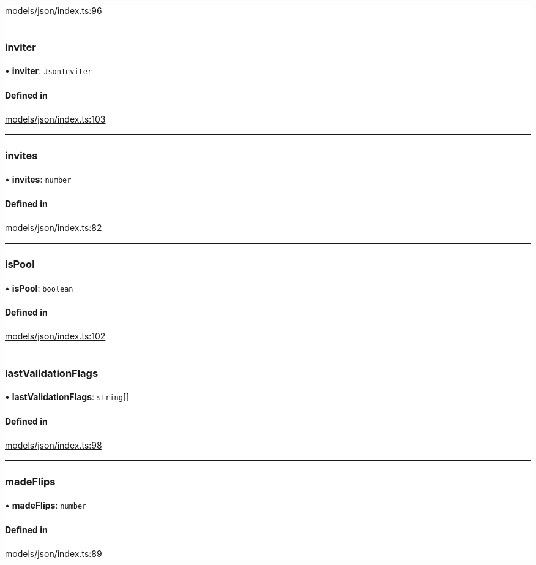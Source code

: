 [models/json/index.ts:96](https://github.com/idena-network/idena-sdk-js/blob/master/src/models/json/index.ts#L96)

___

### inviter

• **inviter**: [`JsonInviter`](internal_.JsonInviter.md)

#### Defined in

[models/json/index.ts:103](https://github.com/idena-network/idena-sdk-js/blob/master/src/models/json/index.ts#L103)

___

### invites

• **invites**: `number`

#### Defined in

[models/json/index.ts:82](https://github.com/idena-network/idena-sdk-js/blob/master/src/models/json/index.ts#L82)

___

### isPool

• **isPool**: `boolean`

#### Defined in

[models/json/index.ts:102](https://github.com/idena-network/idena-sdk-js/blob/master/src/models/json/index.ts#L102)

___

### lastValidationFlags

• **lastValidationFlags**: `string`[]

#### Defined in

[models/json/index.ts:98](https://github.com/idena-network/idena-sdk-js/blob/master/src/models/json/index.ts#L98)

___

### madeFlips

• **madeFlips**: `number`

#### Defined in

[models/json/index.ts:89](https://github.com/idena-network/idena-sdk-js/blob/master/src/models/json/index.ts#L89)
